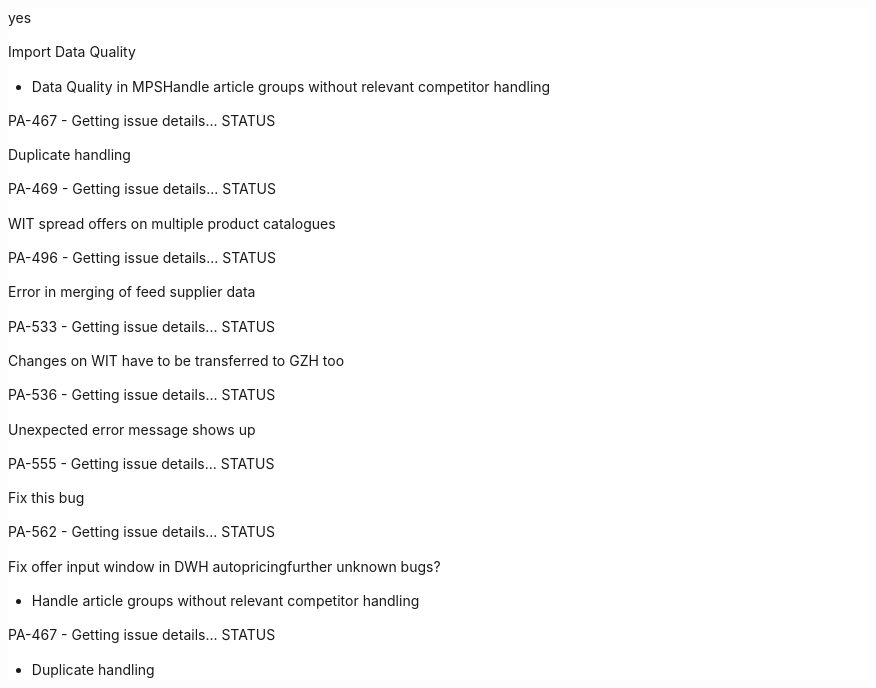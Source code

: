 yes

Import Data Quality

* Data Quality in MPSHandle article groups without relevant competitor handling

 PA-467
                    -
            Getting issue details...
STATUS

Duplicate handling 

 PA-469
                    -
            Getting issue details...
STATUS

 WIT spread offers on multiple product catalogues 

 PA-496
                    -
            Getting issue details...
STATUS

Error in merging of feed supplier data 

 PA-533
                    -
            Getting issue details...
STATUS

Changes on WIT have to be transferred to GZH too 

 PA-536
                    -
            Getting issue details...
STATUS

Unexpected error message shows up 

 PA-555
                    -
            Getting issue details...
STATUS

Fix this bug 

 PA-562
                    -
            Getting issue details...
STATUS

 Fix offer input window in DWH autopricingfurther unknown bugs?
* Handle article groups without relevant competitor handling

 PA-467
                    -
            Getting issue details...
STATUS
* Duplicate handling 
